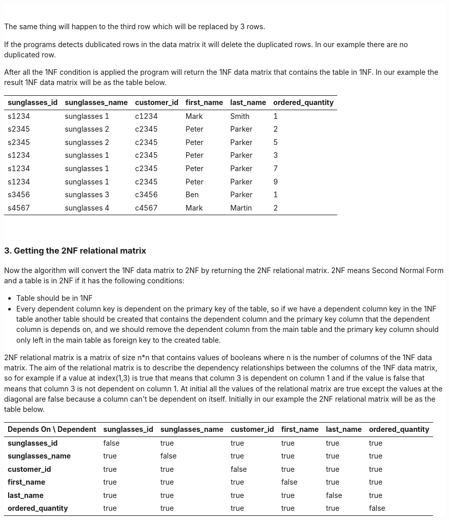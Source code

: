 <br>

The same thing will happen to the third row which will be replaced by 3 rows.

If the programs detects dublicated rows in the data matrix it will delete the duplicated rows. In our example there are no duplicated row.

After all the 1NF condition is applied the program will return the 1NF data matrix that contains the table in 1NF. In our example the result 1NF data matrix will be as the table below.

| sunglasses_id | sunglasses_name | customer_id | first_name | last_name | ordered_quantity |
| ------------- | --------------- | ----------- | ---------- | --------- | ---------------- |
| s1234         | sunglasses 1    | c1234       | Mark       | Smith     | 1                |
| s2345         | sunglasses 2    | c2345       | Peter      | Parker    | 2                |
| s2345         | sunglasses 2    | c2345       | Peter      | Parker    | 5                |
| s1234         | sunglasses 1    | c2345       | Peter      | Parker    | 3                |
| s1234         | sunglasses 1    | c2345       | Peter      | Parker    | 7                |
| s1234         | sunglasses 1    | c2345       | Peter      | Parker    | 9                |
| s3456         | sunglasses 3    | c3456       | Ben        | Parker    | 1                |
| s4567         | sunglasses 4    | c4567       | Mark       | Martin    | 2                |

<br>

### **3. Getting the 2NF relational matrix**

Now the algorithm will convert the 1NF data matrix to 2NF by returning the 2NF relational matrix. 2NF means Second Normal Form and a table is in 2NF if it has the following conditions:

- Table should be in 1NF
- Every dependent column key is dependent on the primary key of the table, so if we have a dependent column key in the 1NF table another table should be created that contains the dependent column and the primary key column that the dependent column is depends on, and we should remove the dependent column from the main table and the primary key column should only left in the main table as foreign key to the created table.

2NF relational matrix is a matrix of size n\*n that contains values of booleans where n is the number of columns of the 1NF data matrix. The aim of the relational matrix is to describe the dependency relationships between the columns of the 1NF data matrix, so for example if a value at index(1,3) is true that means that column 3 is dependent on column 1 and if the value is false that means that column 3 is not dependent on column 1. At initial all the values of the relational matrix are true except the values at the diagonal are false because a column can't be dependent on itself. Initially in our example the 2NF relational matrix will be as the table below.

| Depends On \ Dependent | sunglasses_id | sunglasses_name | customer_id | first_name | last_name | ordered_quantity |
| ---------------------- | ------------- | --------------- | ----------- | ---------- | --------- | ---------------- |
| **sunglasses_id**      | false         | true            | true        | true       | true      | true             |
| **sunglasses_name**    | true          | false           | true        | true       | true      | true             |
| **customer_id**        | true          | true            | false       | true       | true      | true             |
| **first_name**         | true          | true            | true        | false      | true      | true             |
| **last_name**          | true          | true            | true        | true       | false     | true             |
| **ordered_quantity**   | true          | true            | true        | true       | true      | false            |
